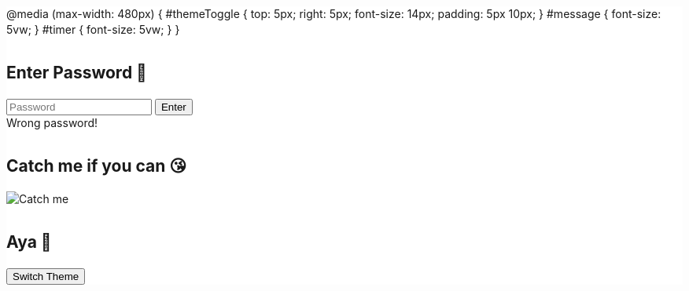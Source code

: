 @media (max-width: 480px) {
  #themeToggle {
    top: 5px;
    right: 5px;
    font-size: 14px;
    padding: 5px 10px;
  }
  #message {
    font-size: 5vw;
  }
  #timer {
    font-size: 5vw;
  }
}
</style>
</head>
<body>

<section id="passwordGateSection" class="active">
<h2>Enter Password 💌</h2>
<input type="password" id="passwordInput" placeholder="Password"/>
<button onclick="checkPassword()">Enter</button>
<div id="errorMessage">Wrong password!</div>
</section>

<section id="gameSection">
<h2>Catch me if you can 😘</h2>
<img id="catchable-image" src="https://github.com/Mk0123811819/aya/blob/main/aya_ds/images/catch_aya.png?raw=true" alt="Catch me"/>
</section>

<section id="mainMessageSection">
<h2 id="changingName">Aya 💖</h2>
<div id="message"></div>
<div id="timer"></div>
<audio id="background-music" src="https://github.com/Mk0123811819/aya/blob/main/aya_ds/audio/me_gustas_tu.mp3?raw=true" loop></audio>
<button id="themeToggle">Switch Theme</button>
</section>

<script>
const passwordGateSection = document.getElementById('passwordGateSection');
const gameSection = document.getElementById('gameSection');
const mainMessageSection = document.getElementById('mainMessageSection');
const image = document.getElementById('catchable-image');
const music = document.getElementById('background-music');
const messageEl = document.getElementById('message');
const changingName = document.getElementById('changingName');
const timerEl = document.getElementById('timer');
const themeToggle = document.getElementById('themeToggle');

// Theme switch
themeToggle.addEventListener('click', () => {
  document.body.classList.toggle('light-mode');
});
